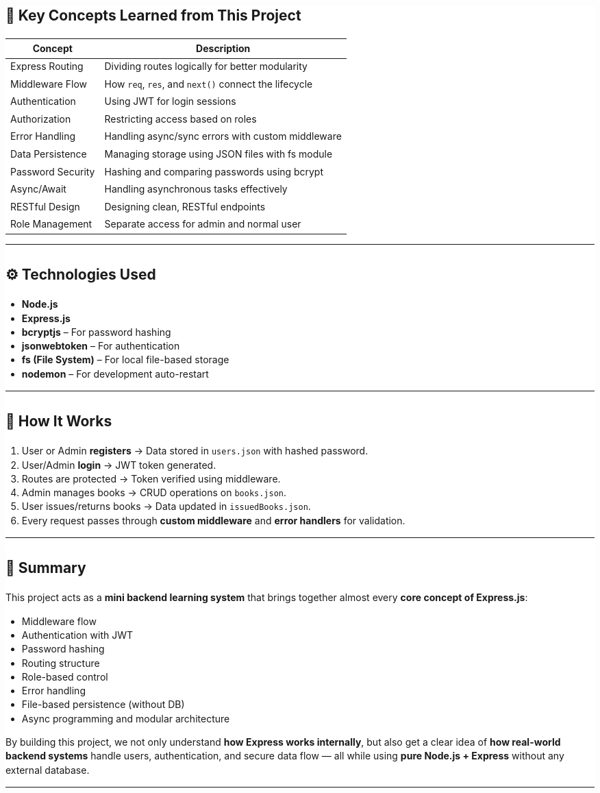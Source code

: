 ## 🧠 Key Concepts Learned from This Project

| Concept | Description |
|----------|--------------|
| Express Routing | Dividing routes logically for better modularity |
| Middleware Flow | How `req`, `res`, and `next()` connect the lifecycle |
| Authentication | Using JWT for login sessions |
| Authorization | Restricting access based on roles |
| Error Handling | Handling async/sync errors with custom middleware |
| Data Persistence | Managing storage using JSON files with fs module |
| Password Security | Hashing and comparing passwords using bcrypt |
| Async/Await | Handling asynchronous tasks effectively |
| RESTful Design | Designing clean, RESTful endpoints |
| Role Management | Separate access for admin and normal user |

---

## ⚙️ Technologies Used
- **Node.js**
- **Express.js**
- **bcryptjs** – For password hashing
- **jsonwebtoken** – For authentication
- **fs (File System)** – For local file-based storage
- **nodemon** – For development auto-restart

---

## 🚀 How It Works
1. User or Admin **registers** → Data stored in `users.json` with hashed password.
2. User/Admin **login** → JWT token generated.
3. Routes are protected → Token verified using middleware.
4. Admin manages books → CRUD operations on `books.json`.
5. User issues/returns books → Data updated in `issuedBooks.json`.
6. Every request passes through **custom middleware** and **error handlers** for validation.

---

## 🧾 Summary

This project acts as a **mini backend learning system** that brings together almost every **core concept of Express.js**:
- Middleware flow
- Authentication with JWT
- Password hashing
- Routing structure
- Role-based control
- Error handling
- File-based persistence (without DB)
- Async programming and modular architecture

By building this project, we not only understand **how Express works internally**, but also get a clear idea of **how real-world backend systems** handle users, authentication, and secure data flow — all while using **pure Node.js + Express** without any external database.

---
